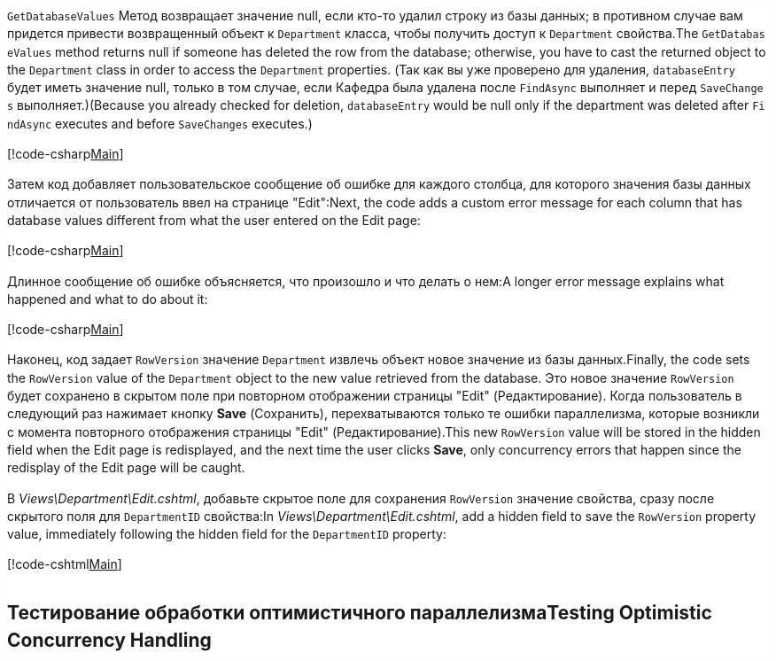 <span data-ttu-id="d7800-196">`GetDatabaseValues` Метод возвращает значение null, если кто-то удалил строку из базы данных; в противном случае вам придется привести возвращенный объект к `Department` класса, чтобы получить доступ к `Department` свойства.</span><span class="sxs-lookup"><span data-stu-id="d7800-196">The `GetDatabaseValues` method returns null if someone has deleted the row from the database; otherwise, you have to cast the returned object to the `Department` class in order to access the `Department` properties.</span></span> <span data-ttu-id="d7800-197">(Так как вы уже проверено для удаления, `databaseEntry` будет иметь значение null, только в том случае, если Кафедра была удалена после `FindAsync` выполняет и перед `SaveChanges` выполняет.)</span><span class="sxs-lookup"><span data-stu-id="d7800-197">(Because you already checked for deletion, `databaseEntry` would be null only if the department was deleted after `FindAsync` executes and before `SaveChanges` executes.)</span></span>

[!code-csharp[Main](handling-concurrency-with-the-entity-framework-in-an-asp-net-mvc-application/samples/sample9.cs)]

<span data-ttu-id="d7800-198">Затем код добавляет пользовательское сообщение об ошибке для каждого столбца, для которого значения базы данных отличается от пользователь ввел на странице "Edit":</span><span class="sxs-lookup"><span data-stu-id="d7800-198">Next, the code adds a custom error message for each column that has database values different from what the user entered on the Edit page:</span></span>

[!code-csharp[Main](handling-concurrency-with-the-entity-framework-in-an-asp-net-mvc-application/samples/sample10.cs)]

<span data-ttu-id="d7800-199">Длинное сообщение об ошибке объясняется, что произошло и что делать о нем:</span><span class="sxs-lookup"><span data-stu-id="d7800-199">A longer error message explains what happened and what to do about it:</span></span>

[!code-csharp[Main](handling-concurrency-with-the-entity-framework-in-an-asp-net-mvc-application/samples/sample11.cs)]

<span data-ttu-id="d7800-200">Наконец, код задает `RowVersion` значение `Department` извлечь объект новое значение из базы данных.</span><span class="sxs-lookup"><span data-stu-id="d7800-200">Finally, the code sets the `RowVersion` value of the `Department` object to the new value retrieved from the database.</span></span> <span data-ttu-id="d7800-201">Это новое значение `RowVersion` будет сохранено в скрытом поле при повторном отображении страницы "Edit" (Редактирование). Когда пользователь в следующий раз нажимает кнопку **Save** (Сохранить), перехватываются только те ошибки параллелизма, которые возникли с момента повторного отображения страницы "Edit" (Редактирование).</span><span class="sxs-lookup"><span data-stu-id="d7800-201">This new `RowVersion` value will be stored in the hidden field when the Edit page is redisplayed, and the next time the user clicks **Save**, only concurrency errors that happen since the redisplay of the Edit page will be caught.</span></span>

<span data-ttu-id="d7800-202">В *Views\Department\Edit.cshtml*, добавьте скрытое поле для сохранения `RowVersion` значение свойства, сразу после скрытого поля для `DepartmentID` свойства:</span><span class="sxs-lookup"><span data-stu-id="d7800-202">In *Views\Department\Edit.cshtml*, add a hidden field to save the `RowVersion` property value, immediately following the hidden field for the `DepartmentID` property:</span></span>

[!code-cshtml[Main](handling-concurrency-with-the-entity-framework-in-an-asp-net-mvc-application/samples/sample12.cshtml?highlight=18)]

## <a name="testing-optimistic-concurrency-handling"></a><span data-ttu-id="d7800-203">Тестирование обработки оптимистичного параллелизма</span><span class="sxs-lookup"><span data-stu-id="d7800-203">Testing Optimistic Concurrency Handling</span></span>
